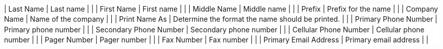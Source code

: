 | Last Name                                | Last name                                                                                                                                                                                                                                                                                                                                                                                                                                            |         |
| First Name                               | First name                                                                                                                                                                                                                                                                                                                                                                                                                                           |         |
| Middle Name                              | Middle name                                                                                                                                                                                                                                                                                                                                                                                                                                          |         |
| Prefix                                   | Prefix for the name                                                                                                                                                                                                                                                                                                                                                                                                                                  |         |
| Company Name                             | Name of the company                                                                                                                                                                                                                                                                                                                                                                                                                                  |         |
| Print Name As                            | Determine the format the name should be printed.                                                                                                                                                                                                                                                                                                                                                                                                     |         |
| Primary Phone Number                     | Primary phone number                                                                                                                                                                                                                                                                                                                                                                                                                                 |         |
| Secondary Phone Number                   | Secondary phone number                                                                                                                                                                                                                                                                                                                                                                                                                               |         |
| Cellular Phone Number                    | Cellular phone number                                                                                                                                                                                                                                                                                                                                                                                                                                |         |
| Pager Number                             | Pager number                                                                                                                                                                                                                                                                                                                                                                                                                                         |         |
| Fax Number                               | Fax number                                                                                                                                                                                                                                                                                                                                                                                                                                           |         |
| Primary Email Address                    | Primary email address                                                                                                                                                                                                                                                                                                                                                                                                                                |         |